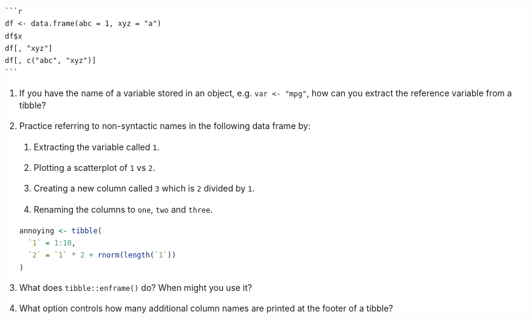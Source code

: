     
    ```r
    df <- data.frame(abc = 1, xyz = "a")
    df$x
    df[, "xyz"]
    df[, c("abc", "xyz")]
    ```

1.  If you have the name of a variable stored in an object, e.g. `var <- "mpg"`,
    how can you extract the reference variable from a tibble?

1.  Practice referring to non-syntactic names in the following data frame by:

    1.  Extracting the variable called `1`.

    1.  Plotting a scatterplot of `1` vs `2`.

    1.  Creating a new column called `3` which is `2` divided by `1`.
        
    1.  Renaming the columns to `one`, `two` and `three`. 
    
    
    ```r
    annoying <- tibble(
      `1` = 1:10,
      `2` = `1` * 2 + rnorm(length(`1`))
    )
    ```

1.  What does `tibble::enframe()` do? When might you use it?

1.  What option controls how many additional column names are printed
    at the footer of a tibble?
